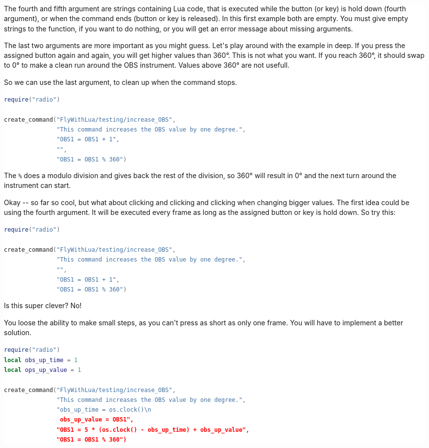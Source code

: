 The fourth and fifth argument are strings containing Lua code, that is executed while the button (or key) is hold down (fourth argument), or when the command ends (button or key is released). In this first example both are empty. You must give empty strings to the function, if you want to do nothing, or you will get an error message about missing arguments.

The last two arguments are more important as you might guess. Let's play around with the example in deep. If you press the assigned button again and again, you will get higher values than 360°. This is not what you want. If you reach 360°, it should swap to 0° to make a clean run around the OBS instrument. Values above 360° are not usefull.

So we can use the last argument, to clean up when the command stops.

```lua
require("radio")

create_command("FlyWithLua/testing/increase_OBS",
               "This command increases the OBS value by one degree.",
               "OBS1 = OBS1 + 1",
               "",
               "OBS1 = OBS1 % 360")
```

The `%` does a modulo division and gives back the rest of the division, so 360° will result in 0° and the next turn around the instrument can start.

Okay -- so far so cool, but what about clicking and clicking and clicking when changing bigger values. The first idea could be using the fourth argument. It will be executed every frame as long as the assigned button or key is hold down. So try this:

```lua
require("radio")

create_command("FlyWithLua/testing/increase_OBS",
               "This command increases the OBS value by one degree.",
               "",
               "OBS1 = OBS1 + 1",
               "OBS1 = OBS1 % 360")
```

Is this super clever? No!

You loose the ability to make small steps, as you can't press as short as only one frame. You will have to implement a better solution.

```lua
require("radio")
local obs_up_time = 1
local ops_up_value = 1

create_command("FlyWithLua/testing/increase_OBS",
               "This command increases the OBS value by one degree.",
               "obs_up_time = os.clock()\n
			    obs_up_value = OBS1",
               "OBS1 = 5 * (os.clock() - obs_up_time) + obs_up_value",
               "OBS1 = OBS1 % 360")
```
